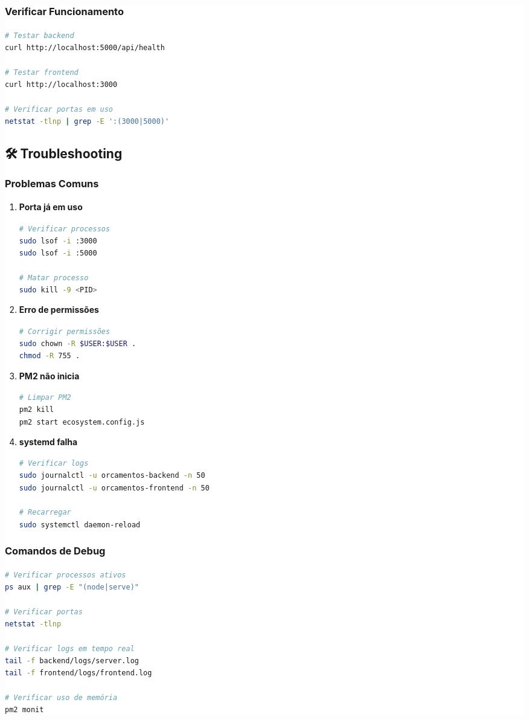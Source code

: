 ### Verificar Funcionamento
```bash
# Testar backend
curl http://localhost:5000/api/health

# Testar frontend
curl http://localhost:3000

# Verificar portas em uso
netstat -tlnp | grep -E ':(3000|5000)'
```

## 🛠️ Troubleshooting

### Problemas Comuns

1. **Porta já em uso**
   ```bash
   # Verificar processos
   sudo lsof -i :3000
   sudo lsof -i :5000
   
   # Matar processo
   sudo kill -9 <PID>
   ```

2. **Erro de permissões**
   ```bash
   # Corrigir permissões
   sudo chown -R $USER:$USER .
   chmod -R 755 .
   ```

3. **PM2 não inicia**
   ```bash
   # Limpar PM2
   pm2 kill
   pm2 start ecosystem.config.js
   ```

4. **systemd falha**
   ```bash
   # Verificar logs
   sudo journalctl -u orcamentos-backend -n 50
   sudo journalctl -u orcamentos-frontend -n 50
   
   # Recarregar
   sudo systemctl daemon-reload
   ```

### Comandos de Debug

```bash
# Verificar processos ativos
ps aux | grep -E "(node|serve)"

# Verificar portas
netstat -tlnp

# Verificar logs em tempo real
tail -f backend/logs/server.log
tail -f frontend/logs/frontend.log

# Verificar uso de memória
pm2 monit
```
